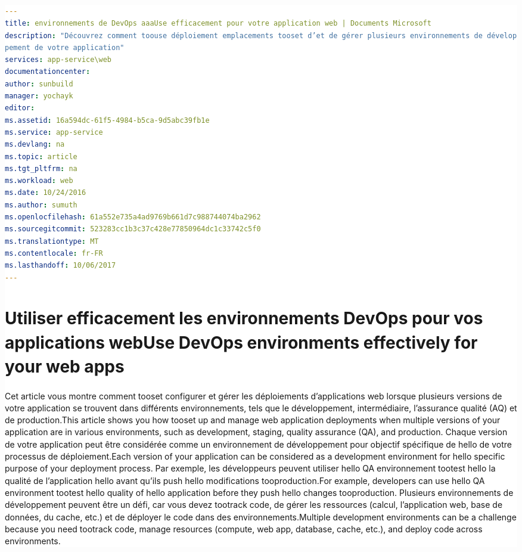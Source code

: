 ```yaml
---
title: environnements de DevOps aaaUse efficacement pour votre application web | Documents Microsoft
description: "Découvrez comment toouse déploiement emplacements tooset d’et de gérer plusieurs environnements de développement de votre application"
services: app-service\web
documentationcenter: 
author: sunbuild
manager: yochayk
editor: 
ms.assetid: 16a594dc-61f5-4984-b5ca-9d5abc39fb1e
ms.service: app-service
ms.devlang: na
ms.topic: article
ms.tgt_pltfrm: na
ms.workload: web
ms.date: 10/24/2016
ms.author: sumuth
ms.openlocfilehash: 61a552e735a4ad9769b661d7c988744074ba2962
ms.sourcegitcommit: 523283cc1b3c37c428e77850964dc1c33742c5f0
ms.translationtype: MT
ms.contentlocale: fr-FR
ms.lasthandoff: 10/06/2017
---
```

# <a name="use-devops-environments-effectively-for-your-web-apps"></a><span data-ttu-id="a077e-103">Utiliser efficacement les environnements DevOps pour vos applications web</span><span class="sxs-lookup"><span data-stu-id="a077e-103">Use DevOps environments effectively for your web apps</span></span>
<span data-ttu-id="a077e-104">Cet article vous montre comment tooset configurer et gérer les déploiements d’applications web lorsque plusieurs versions de votre application se trouvent dans différents environnements, tels que le développement, intermédiaire, l’assurance qualité (AQ) et de production.</span><span class="sxs-lookup"><span data-stu-id="a077e-104">This article shows you how tooset up and manage web application deployments when multiple versions of your application are in various environments, such as development, staging, quality assurance (QA), and production.</span></span> <span data-ttu-id="a077e-105">Chaque version de votre application peut être considérée comme un environnement de développement pour objectif spécifique de hello de votre processus de déploiement.</span><span class="sxs-lookup"><span data-stu-id="a077e-105">Each version of your application can be considered as a development environment for hello specific purpose of your deployment process.</span></span> <span data-ttu-id="a077e-106">Par exemple, les développeurs peuvent utiliser hello QA environnement tootest hello la qualité de l’application hello avant qu’ils push hello modifications tooproduction.</span><span class="sxs-lookup"><span data-stu-id="a077e-106">For example, developers can use hello QA environment tootest hello quality of hello application before they push hello changes tooproduction.</span></span>
<span data-ttu-id="a077e-107">Plusieurs environnements de développement peuvent être un défi, car vous devez tootrack code, de gérer les ressources (calcul, l’application web, base de données, du cache, etc.) et de déployer le code dans des environnements.</span><span class="sxs-lookup"><span data-stu-id="a077e-107">Multiple development environments can be a challenge because you need tootrack code, manage resources (compute, web app, database, cache, etc.), and deploy code across environments.</span></span>
